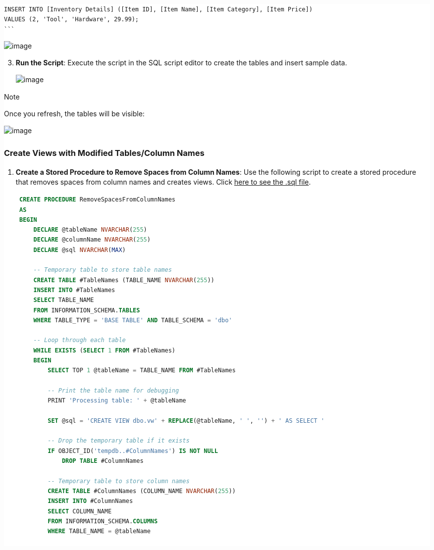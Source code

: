     INSERT INTO [Inventory Details] ([Item ID], [Item Name], [Item Category], [Item Price])
    VALUES (2, 'Tool', 'Hardware', 29.99);
    ```

   <img width="550" alt="image" src="https://github.com/user-attachments/assets/6f8a154d-2fcb-4aa5-bc9f-27f6b8334017" />

3. **Run the Script**: Execute the script in the SQL script editor to create the tables and insert sample data.

     <img width="550" alt="image" src="https://github.com/user-attachments/assets/1d02fd74-7246-4aa6-8247-b98619d70c47" />

> [!NOTE]
> Once you refresh, the tables will be visible:

  <img width="550" alt="image" src="https://github.com/user-attachments/assets/3e6fc8a1-ad34-4a0b-8940-ae27b303190d">

  ### Create Views with Modified Tables/Column Names

1. **Create a Stored Procedure to Remove Spaces from Column Names**: Use the following script to create a stored procedure that removes spaces from column names and creates views. Click [here to see the .sql file](https://github.com/MicrosoftCloudEssentials-LearningHub/Demos-ScenariosHub/blob/main/0_Azure/2_AzureAnalytics/1_SynapseAnalytics/demos/2_synapse_views_dynamically_remove_space/1_dedicatedSQLPoolStoreProc/src/store-procedure-clean-up.sql).

    ```sql
     CREATE PROCEDURE RemoveSpacesFromColumnNames
     AS
     BEGIN
         DECLARE @tableName NVARCHAR(255)
         DECLARE @columnName NVARCHAR(255)
         DECLARE @sql NVARCHAR(MAX)
     
         -- Temporary table to store table names
         CREATE TABLE #TableNames (TABLE_NAME NVARCHAR(255))
         INSERT INTO #TableNames
         SELECT TABLE_NAME
         FROM INFORMATION_SCHEMA.TABLES
         WHERE TABLE_TYPE = 'BASE TABLE' AND TABLE_SCHEMA = 'dbo'
     
         -- Loop through each table
         WHILE EXISTS (SELECT 1 FROM #TableNames)
         BEGIN
             SELECT TOP 1 @tableName = TABLE_NAME FROM #TableNames
     
             -- Print the table name for debugging
             PRINT 'Processing table: ' + @tableName
     
             SET @sql = 'CREATE VIEW dbo.vw' + REPLACE(@tableName, ' ', '') + ' AS SELECT '
     
             -- Drop the temporary table if it exists
             IF OBJECT_ID('tempdb..#ColumnNames') IS NOT NULL
                 DROP TABLE #ColumnNames
     
             -- Temporary table to store column names
             CREATE TABLE #ColumnNames (COLUMN_NAME NVARCHAR(255))
             INSERT INTO #ColumnNames
             SELECT COLUMN_NAME
             FROM INFORMATION_SCHEMA.COLUMNS
             WHERE TABLE_NAME = @tableName
     
